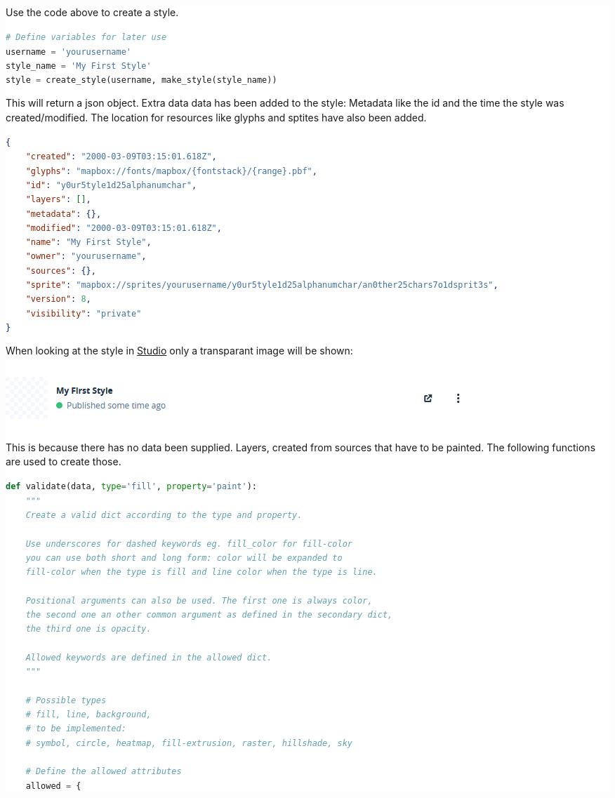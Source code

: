 Use the code above to create a style.

```python
# Define variables for later use
username = 'yourusername'
style_name = 'My First Style'
style = create_style(username, make_style(style_name))
```

This will return a json object.
Extra data data has been added to the style:
Metadata like the id and the time the style was created/modified.
The location for resources like glyphs and sptites have also been added.

```json
{
    "created": "2000-03-09T03:15:01.618Z",
    "glyphs": "mapbox://fonts/mapbox/{fontstack}/{range}.pbf",
    "id": "y0ur5tyle1d25alphanumchar",
    "layers": [],
    "metadata": {},
    "modified": "2000-03-09T03:15:01.618Z",
    "name": "My First Style",
    "owner": "yourusername",
    "sources": {},
    "sprite": "mapbox://sprites/yourusername/y0ur5tyle1d25alphanumchar/an0ther25chars7o1dsprit3s",
    "version": 8,
    "visibility": "private"
}
```

When looking at the style in [Studio](https://studio.mapbox.com/) only a transparant image will be shown:

![My First Style](images/myfirststyle.png)

This is because there has no data been supplied.
Layers, created from sources that have to be painted.
The following functions are used to create those.

```python
def validate(data, type='fill', property='paint'):
    """
    Create a valid dict according to the type and property.

    Use underscores for dashed keywords eg. fill_color for fill-color
    you can use both short and long form: color will be expanded to
    fill-color when the type is fill and line color when the type is line.

    Positional arguments can also be used. The first one is always color,
    the second one an other common argument as defined in the secondary dict,
    the third one is opacity.

    Allowed keywords are defined in the allowed dict.
    """

    # Possible types
    # fill, line, background,
    # to be implemented:
    # symbol, circle, heatmap, fill-extrusion, raster, hillshade, sky

    # Define the allowed attributes
    allowed = {
```